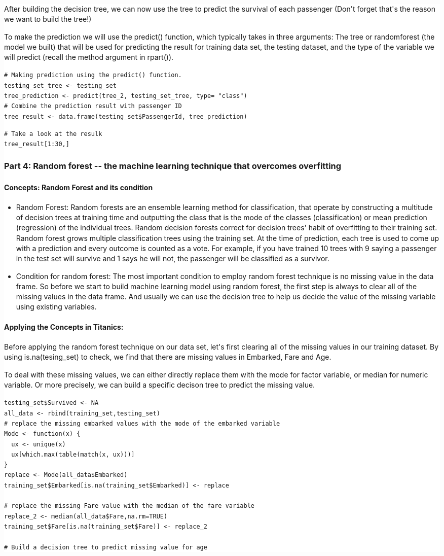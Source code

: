After building the decision tree, we can now use the tree to predict the survival of each passenger (Don't forget that's the reason we want to build the tree!)

To make the prediction we will use the predict() function, which typically takes in three arguments: The tree or randomforest (the model we built) that will be used for predicting the result for training data set, the testing dataset, and the type of the variable we will predict (recall the method argument in rpart()).

```{r}
# Making prediction using the predict() function.
testing_set_tree <- testing_set
tree_prediction <- predict(tree_2, testing_set_tree, type= "class")
# Combine the prediction result with passenger ID
tree_result <- data.frame(testing_set$PassengerId, tree_prediction)
```

```{r}
# Take a look at the resulk
tree_result[1:30,]
```



### Part 4: Random forest -- the machine learning technique that overcomes overfitting

#### Concepts: Random Forest and its condition

* Random Forest: Random forests are an ensemble learning method for classification, that operate by constructing a multitude of decision trees at training time and outputting the class that is the mode of the classes (classification) or mean prediction (regression) of the individual trees. Random decision forests correct for decision trees' habit of overfitting to their training set.
Random forest grows multiple classification trees using the training set. At the time of prediction, each tree is used to come up with a prediction and every outcome is counted as a vote. For example, if you have trained 10 trees with 9 saying a passenger in the test set will survive and 1 says he will not, the passenger will be classified as a survivor.

* Condition for random forest: The most important condition to employ random forest technique is no missing value in the data frame. So before we start to build machine learning model using random forest, the first step is always to clear all of the missing values in the data frame. And usually we can use the decision tree to help us decide the value of the missing variable using existing variables.

#### Applying the Concepts in Titanics:

Before applying the random forest technique on our data set, let's first clearing all of the missing values in our training dataset. By using is.na(tesing_set) to check, we find that there are missing values in Embarked, Fare and Age.

To deal with these missing values, we can either directly replace them with the mode for factor variable, or median for numeric variable. Or more precisely, we can build a specific decison tree to predict the missing value.

```{r}
testing_set$Survived <- NA
all_data <- rbind(training_set,testing_set)
# replace the missing embarked values with the mode of the embarked variable
Mode <- function(x) {
  ux <- unique(x)
  ux[which.max(table(match(x, ux)))]
}
replace <- Mode(all_data$Embarked)
training_set$Embarked[is.na(training_set$Embarked)] <- replace

# replace the missing Fare value with the median of the fare variable
replace_2 <- median(all_data$Fare,na.rm=TRUE)
training_set$Fare[is.na(training_set$Fare)] <- replace_2

# Build a decision tree to predict missing value for age
```